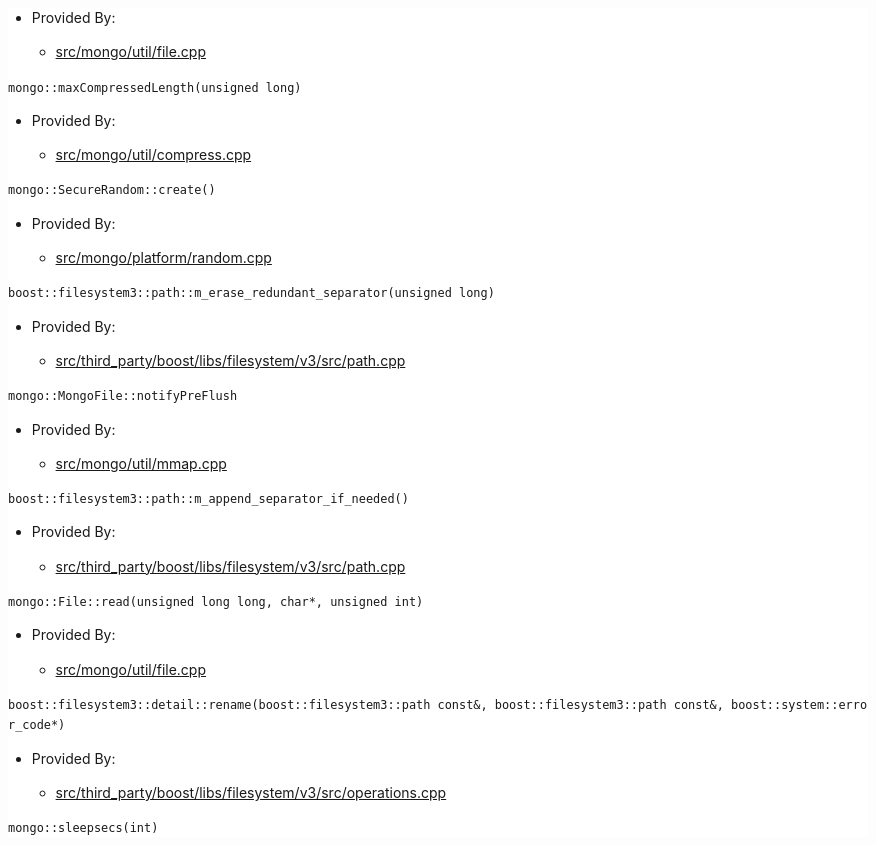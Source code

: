 - Provided By:

    - [src/mongo/util/file.cpp](../../../file\_interface)

<div></div>

    mongo::maxCompressedLength(unsigned long)

- Provided By:

    - [src/mongo/util/compress.cpp](../../../utilities)

<div></div>

    mongo::SecureRandom::create()

- Provided By:

    - [src/mongo/platform/random.cpp](../../../utilities)

<div></div>

    boost::filesystem3::path::m_erase_redundant_separator(unsigned long)

- Provided By:

    - [src/third\_party/boost/libs/filesystem/v3/src/path.cpp](../../../boost\_filesystem)

<div></div>

    mongo::MongoFile::notifyPreFlush

- Provided By:

    - [src/mongo/util/mmap.cpp](../../../mmap)

<div></div>

    boost::filesystem3::path::m_append_separator_if_needed()

- Provided By:

    - [src/third\_party/boost/libs/filesystem/v3/src/path.cpp](../../../boost\_filesystem)

<div></div>

    mongo::File::read(unsigned long long, char*, unsigned int)

- Provided By:

    - [src/mongo/util/file.cpp](../../../file\_interface)

<div></div>

    boost::filesystem3::detail::rename(boost::filesystem3::path const&, boost::filesystem3::path const&, boost::system::error_code*)

- Provided By:

    - [src/third\_party/boost/libs/filesystem/v3/src/operations.cpp](../../../boost\_filesystem)

<div></div>

    mongo::sleepsecs(int)
